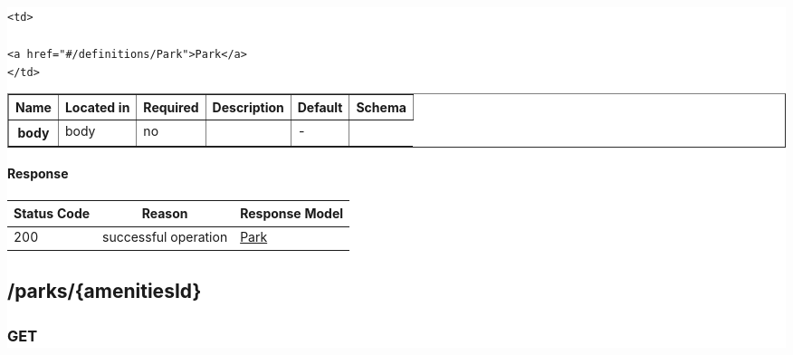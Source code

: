 <table border="1">
    <tr>
        <th>Name</th>
        <th>Located in</th>
        <th>Required</th>
        <th>Description</th>
        <th>Default</th>
        <th>Schema</th>
    </tr>



<tr>
    <th>body</th>
    <td>body</td>
    <td>no</td>
    <td></td>
    <td> - </td>

    <td>
    
    <a href="#/definitions/Park">Park</a> 
    </td>

</tr>


</table>



#### Response




| Status Code | Reason      | Response Model |
|-------------|-------------|----------------|
| 200    | successful operation | <a href="#/definitions/Park">Park</a>|















## /parks/{amenitiesId}


### GET

<a id="searchParks"></a>




